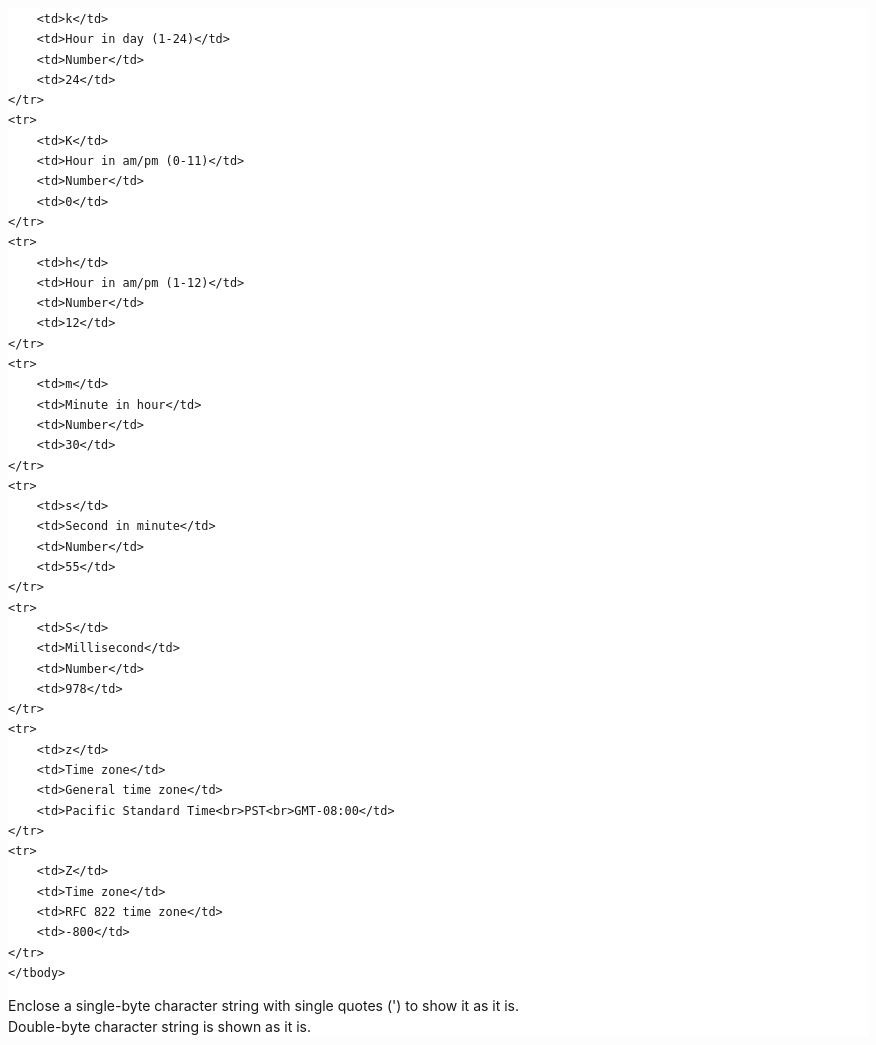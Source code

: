         <td>k</td>
        <td>Hour in day (1-24)</td>
        <td>Number</td>
        <td>24</td>
    </tr>
    <tr>
        <td>K</td>
        <td>Hour in am/pm (0-11)</td>
        <td>Number</td>
        <td>0</td>
    </tr>
    <tr>
        <td>h</td>
        <td>Hour in am/pm (1-12)</td>
        <td>Number</td>
        <td>12</td>
    </tr>
    <tr>
        <td>m</td>
        <td>Minute in hour</td>
        <td>Number</td>
        <td>30</td>
    </tr>
    <tr>
        <td>s</td>
        <td>Second in minute</td>
        <td>Number</td>
        <td>55</td>
    </tr>
    <tr>
        <td>S</td>
        <td>Millisecond</td>
        <td>Number</td>
        <td>978</td>
    </tr>
    <tr>
        <td>z</td>
        <td>Time zone</td>
        <td>General time zone</td>
        <td>Pacific Standard Time<br>PST<br>GMT-08:00</td>
    </tr>
    <tr>
        <td>Z</td>
        <td>Time zone</td>
        <td>RFC 822 time zone</td>
        <td>-800</td>
    </tr>
    </tbody>
</table>

Enclose a single-byte character string with single quotes (') to show it as it is.  
Double-byte character string is shown as it is.
